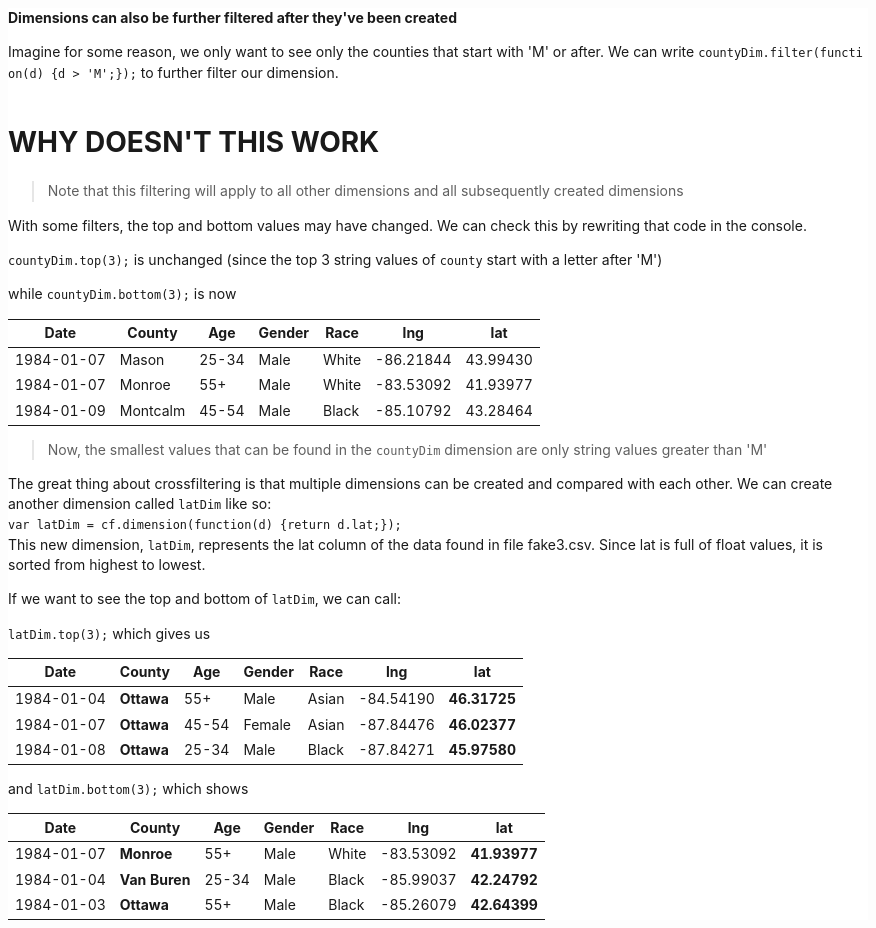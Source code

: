 __Dimensions can also be further filtered after they've been created__

Imagine for some reason, we only want to see only the counties that start with 'M' or after. We can write `countyDim.filter(function(d) {d > 'M';});` to further filter our dimension. 
# WHY DOESN'T THIS WORK

> Note that this filtering will apply to all other dimensions and all subsequently created dimensions

With some filters, the top and bottom values may have changed. We can check this by rewriting that code in the console.  

`countyDim.top(3);` is unchanged (since the top 3 string values of `county` start with a letter after 'M')

while `countyDim.bottom(3);` is now

| Date    | County  | Age | Gender | Race | lng | lat |
|---------|---------|-----|--------|------|-----|-----|
| 1984-01-07 | Mason | 25-34 | Male | White | -86.21844 | 43.99430 |
| 1984-01-07 | Monroe | 55+ | Male | White | -83.53092 | 41.93977 |
| 1984-01-09 | Montcalm | 45-54 | Male | Black | -85.10792 | 43.28464 |

>Now, the smallest values that can be found in the `countyDim` dimension are only string values greater than 'M'

The great thing about crossfiltering is that multiple dimensions can be created and compared with each other. We can create another dimension called `latDim` like so:  
`var latDim = cf.dimension(function(d) {return d.lat;});`  
This new dimension, `latDim`, represents the lat column of the data found in file fake3.csv. Since lat is full of float values, it is sorted from highest to lowest.

If we want to see the top and bottom of `latDim`, we can call:

`latDim.top(3);` which gives us

| Date    | County  | Age | Gender | Race | lng | lat |
|---------|---------|-----|--------|------|-----|-----|
| 1984-01-04 | __Ottawa__ | 55+ | Male | Asian | -84.54190 | __46.31725__ |
| 1984-01-07 | __Ottawa__ | 45-54 | Female | Asian | -87.84476 | __46.02377__ |
| 1984-01-08 | __Ottawa__ | 25-34 | Male | Black | -87.84271 | __45.97580__ |

and `latDim.bottom(3);` which shows 

| Date    | County  | Age | Gender | Race | lng | lat |
|---------|---------|-----|--------|------|-----|-----|
| 1984-01-07 | __Monroe__ | 55+ | Male | White | -83.53092 | __41.93977__ |
| 1984-01-04 | __Van Buren__ | 25-34 | Male | Black | -85.99037 | __42.24792__ |
| 1984-01-03 | __Ottawa__ | 55+ | Male | Black | -85.26079 | __42.64399__ |

